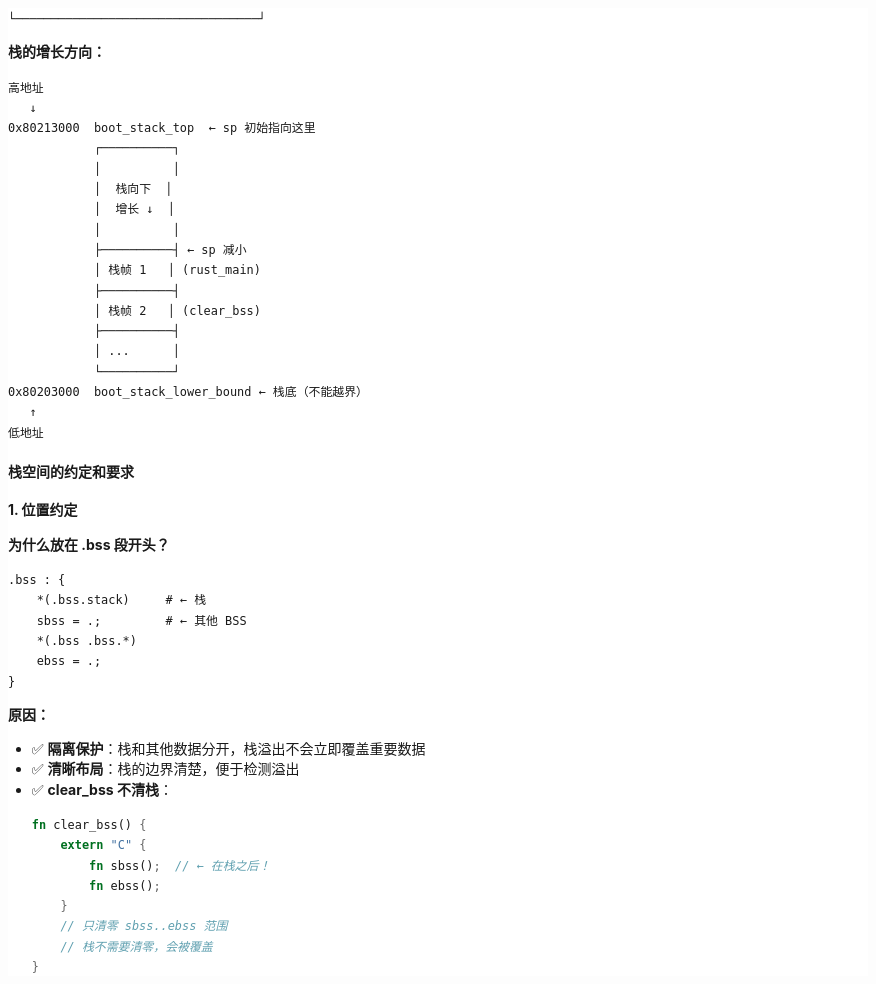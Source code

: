 ```
└──────────────────────────────────┘
```

**栈的增长方向：**
```
高地址
   ↓
0x80213000  boot_stack_top  ← sp 初始指向这里
            ┌──────────┐
            │          │
            │  栈向下  │
            │  增长 ↓  │
            │          │
            ├──────────┤ ← sp 减小
            │ 栈帧 1   │ (rust_main)
            ├──────────┤
            │ 栈帧 2   │ (clear_bss)
            ├──────────┤
            │ ...      │
            └──────────┘
0x80203000  boot_stack_lower_bound ← 栈底（不能越界）
   ↑
低地址
```

#### 栈空间的约定和要求

**1. 位置约定**

**为什么放在 .bss 段开头？**

```ld
.bss : {
    *(.bss.stack)     # ← 栈
    sbss = .;         # ← 其他 BSS
    *(.bss .bss.*)
    ebss = .;
}
```

**原因：**
- ✅ **隔离保护**：栈和其他数据分开，栈溢出不会立即覆盖重要数据
- ✅ **清晰布局**：栈的边界清楚，便于检测溢出
- ✅ **clear_bss 不清栈**：
  ```rust
  fn clear_bss() {
      extern "C" {
          fn sbss();  // ← 在栈之后！
          fn ebss();
      }
      // 只清零 sbss..ebss 范围
      // 栈不需要清零，会被覆盖
  }
  ```
